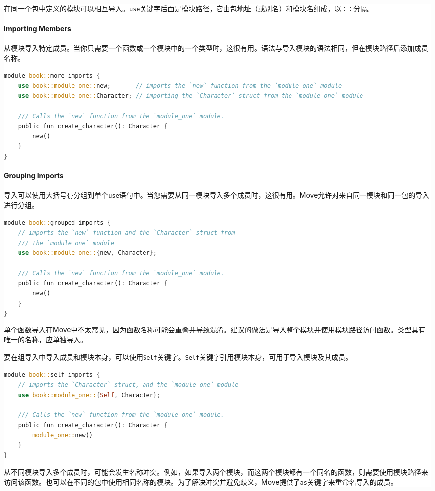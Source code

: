 在同一个包中定义的模块可以相互导入。`use`关键字后面是模块路径，它由包地址（或别名）和模块名组成，以`：：`分隔。



#### Importing Members

从模块导入特定成员。当你只需要一个函数或一个模块中的一个类型时，这很有用。语法与导入模块的语法相同，但在模块路径后添加成员名称。

```rust
module book::more_imports {
    use book::module_one::new;       // imports the `new` function from the `module_one` module
    use book::module_one::Character; // importing the `Character` struct from the `module_one` module

    /// Calls the `new` function from the `module_one` module.
    public fun create_character(): Character {
        new()
    }
}
```



#### Grouping Imports

导入可以使用大括号`{}`分组到单个`use`语句中。当您需要从同一模块导入多个成员时，这很有用。Move允许对来自同一模块和同一包的导入进行分组。

```rust
module book::grouped_imports {
    // imports the `new` function and the `Character` struct from
    /// the `module_one` module
    use book::module_one::{new, Character};

    /// Calls the `new` function from the `module_one` module.
    public fun create_character(): Character {
        new()
    }
}
```

单个函数导入在Move中不太常见，因为函数名称可能会重叠并导致混淆。建议的做法是导入整个模块并使用模块路径访问函数。类型具有唯一的名称，应单独导入。

要在组导入中导入成员和模块本身，可以使用`Self`关键字。`Self`关键字引用模块本身，可用于导入模块及其成员。

```rust
module book::self_imports {
    // imports the `Character` struct, and the `module_one` module
    use book::module_one::{Self, Character};

    /// Calls the `new` function from the `module_one` module.
    public fun create_character(): Character {
        module_one::new()
    }
}
```

从不同模块导入多个成员时，可能会发生名称冲突。例如，如果导入两个模块，而这两个模块都有一个同名的函数，则需要使用模块路径来访问该函数。也可以在不同的包中使用相同名称的模块。为了解决冲突并避免歧义，Move提供了`as`关键字来重命名导入的成员。
